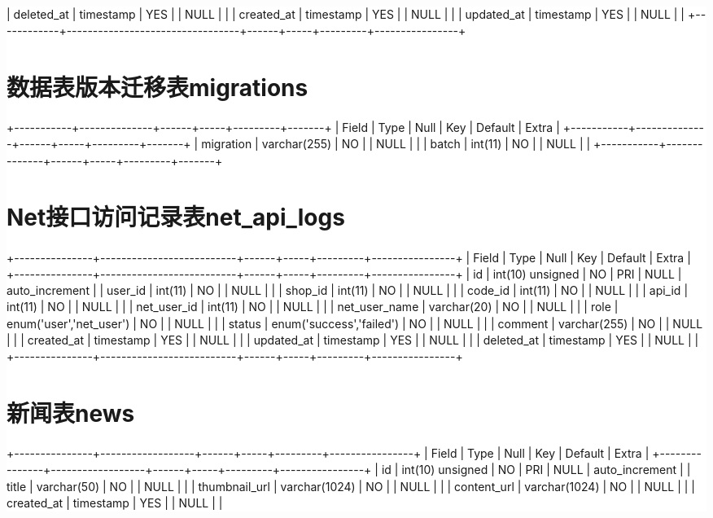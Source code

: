| deleted_at | timestamp                       | YES  |     | NULL    |                |
| created_at | timestamp                       | YES  |     | NULL    |                |
| updated_at | timestamp                       | YES  |     | NULL    |                |
+------------+---------------------------------+------+-----+---------+----------------+

# 数据表版本迁移表migrations
+-----------+--------------+------+-----+---------+-------+
| Field     | Type         | Null | Key | Default | Extra |
+-----------+--------------+------+-----+---------+-------+
| migration | varchar(255) | NO   |     | NULL    |       |
| batch     | int(11)      | NO   |     | NULL    |       |
+-----------+--------------+------+-----+---------+-------+

# Net接口访问记录表net_api_logs
+---------------+--------------------------+------+-----+---------+----------------+
| Field         | Type                     | Null | Key | Default | Extra          |
+---------------+--------------------------+------+-----+---------+----------------+
| id            | int(10) unsigned         | NO   | PRI | NULL    | auto_increment |
| user_id       | int(11)                  | NO   |     | NULL    |                |
| shop_id       | int(11)                  | NO   |     | NULL    |                |
| code_id       | int(11)                  | NO   |     | NULL    |                |
| api_id        | int(11)                  | NO   |     | NULL    |                |
| net_user_id   | int(11)                  | NO   |     | NULL    |                |
| net_user_name | varchar(20)              | NO   |     | NULL    |                |
| role          | enum('user','net_user')  | NO   |     | NULL    |                |
| status        | enum('success','failed') | NO   |     | NULL    |                |
| comment       | varchar(255)             | NO   |     | NULL    |                |
| created_at    | timestamp                | YES  |     | NULL    |                |
| updated_at    | timestamp                | YES  |     | NULL    |                |
| deleted_at    | timestamp                | YES  |     | NULL    |                |
+---------------+--------------------------+------+-----+---------+----------------+

# 新闻表news
+---------------+------------------+------+-----+---------+----------------+
| Field         | Type             | Null | Key | Default | Extra          |
+---------------+------------------+------+-----+---------+----------------+
| id            | int(10) unsigned | NO   | PRI | NULL    | auto_increment |
| title         | varchar(50)      | NO   |     | NULL    |                |
| thumbnail_url | varchar(1024)    | NO   |     | NULL    |                |
| content_url   | varchar(1024)    | NO   |     | NULL    |                |
| created_at    | timestamp        | YES  |     | NULL    |                |